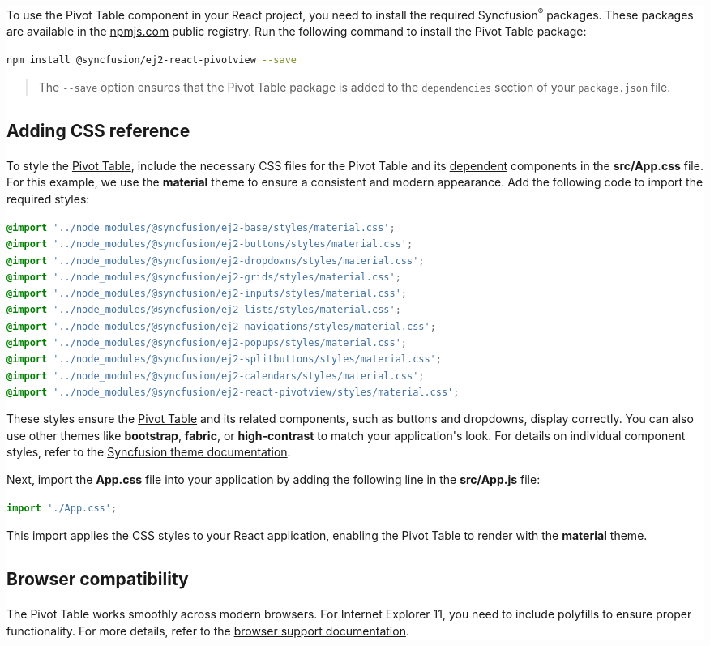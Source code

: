 To use the Pivot Table component in your React project, you need to install the required Syncfusion<sup style="font-size:70%">&reg;</sup> packages. These packages are available in the [npmjs.com](https://www.npmjs.com/~syncfusionorg) public registry. Run the following command to install the Pivot Table package:

```bash
npm install @syncfusion/ej2-react-pivotview --save
```

> The `--save` option ensures that the Pivot Table package is added to the `dependencies` section of your `package.json` file.

## Adding CSS reference

To style the [Pivot Table](https://www.syncfusion.com/react-components/react-pivot-table), include the necessary CSS files for the Pivot Table and its [dependent](#dependencies) components in the **src/App.css** file. For this example, we use the **material** theme to ensure a consistent and modern appearance. Add the following code to import the required styles:

```css
@import '../node_modules/@syncfusion/ej2-base/styles/material.css';
@import '../node_modules/@syncfusion/ej2-buttons/styles/material.css';
@import '../node_modules/@syncfusion/ej2-dropdowns/styles/material.css';
@import '../node_modules/@syncfusion/ej2-grids/styles/material.css';
@import '../node_modules/@syncfusion/ej2-inputs/styles/material.css';
@import '../node_modules/@syncfusion/ej2-lists/styles/material.css';
@import '../node_modules/@syncfusion/ej2-navigations/styles/material.css';
@import '../node_modules/@syncfusion/ej2-popups/styles/material.css';
@import '../node_modules/@syncfusion/ej2-splitbuttons/styles/material.css';
@import '../node_modules/@syncfusion/ej2-calendars/styles/material.css';
@import '../node_modules/@syncfusion/ej2-react-pivotview/styles/material.css';
```

These styles ensure the [Pivot Table](https://www.syncfusion.com/react-components/react-pivot-table) and its related components, such as buttons and dropdowns, display correctly. You can also use other themes like **bootstrap**, **fabric**, or **high-contrast** to match your application's look. For details on individual component styles, refer to the [Syncfusion theme documentation](https://ej2.syncfusion.com/react/documentation/appearance/theme-studio).

Next, import the **App.css** file into your application by adding the following line in the **src/App.js** file:

```js
import './App.css';
```

This import applies the CSS styles to your React application, enabling the [Pivot Table](https://www.syncfusion.com/react-components/react-pivot-table) to render with the **material** theme.

## Browser compatibility

The Pivot Table works smoothly across modern browsers. For Internet Explorer 11, you need to include polyfills to ensure proper functionality. For more details, refer to the [browser support documentation](https://ej2.syncfusion.com/react/documentation/browser/?no-cache=1#browser-support).
